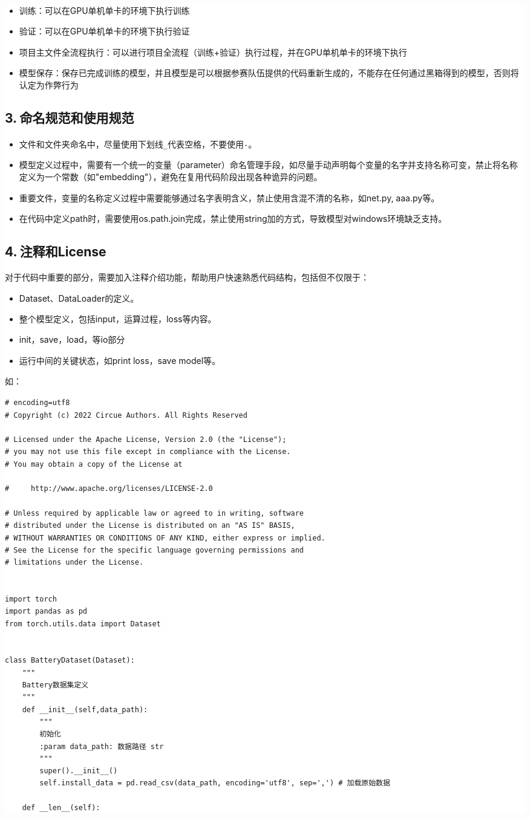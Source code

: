 - 训练：可以在GPU单机单卡的环境下执行训练

- 验证：可以在GPU单机单卡的环境下执行验证

- 项目主文件全流程执行：可以进行项目全流程（训练+验证）执行过程，并在GPU单机单卡的环境下执行

- 模型保存：保存已完成训练的模型，并且模型是可以根据参赛队伍提供的代码重新生成的，不能存在任何通过黑箱得到的模型，否则将认定为作弊行为

## 3. 命名规范和使用规范

- 文件和文件夹命名中，尽量使用下划线`_`代表空格，不要使用`-`。

- 模型定义过程中，需要有一个统一的变量（parameter）命名管理手段，如尽量手动声明每个变量的名字并支持名称可变，禁止将名称定义为一个常数（如"embedding"），避免在复用代码阶段出现各种诡异的问题。

- 重要文件，变量的名称定义过程中需要能够通过名字表明含义，禁止使用含混不清的名称，如net.py, aaa.py等。

- 在代码中定义path时，需要使用os.path.join完成，禁止使用string加的方式，导致模型对windows环境缺乏支持。



## 4. 注释和License

对于代码中重要的部分，需要加入注释介绍功能，帮助用户快速熟悉代码结构，包括但不仅限于：

- Dataset、DataLoader的定义。

- 整个模型定义，包括input，运算过程，loss等内容。

- init，save，load，等io部分

- 运行中间的关键状态，如print loss，save model等。

如：

```undefined
# encoding=utf8
# Copyright (c) 2022 Circue Authors. All Rights Reserved

# Licensed under the Apache License, Version 2.0 (the "License");
# you may not use this file except in compliance with the License.
# You may obtain a copy of the License at

#     http://www.apache.org/licenses/LICENSE-2.0

# Unless required by applicable law or agreed to in writing, software
# distributed under the License is distributed on an "AS IS" BASIS,
# WITHOUT WARRANTIES OR CONDITIONS OF ANY KIND, either express or implied.
# See the License for the specific language governing permissions and
# limitations under the License.


import torch
import pandas as pd
from torch.utils.data import Dataset


class BatteryDataset(Dataset):
    """
    Battery数据集定义
    """
    def __init__(self,data_path):
        """
        初始化
        :param data_path: 数据路径 str
        """
        super().__init__()
        self.install_data = pd.read_csv(data_path, encoding='utf8', sep=',') # 加载原始数据
        
    def __len__(self):
```